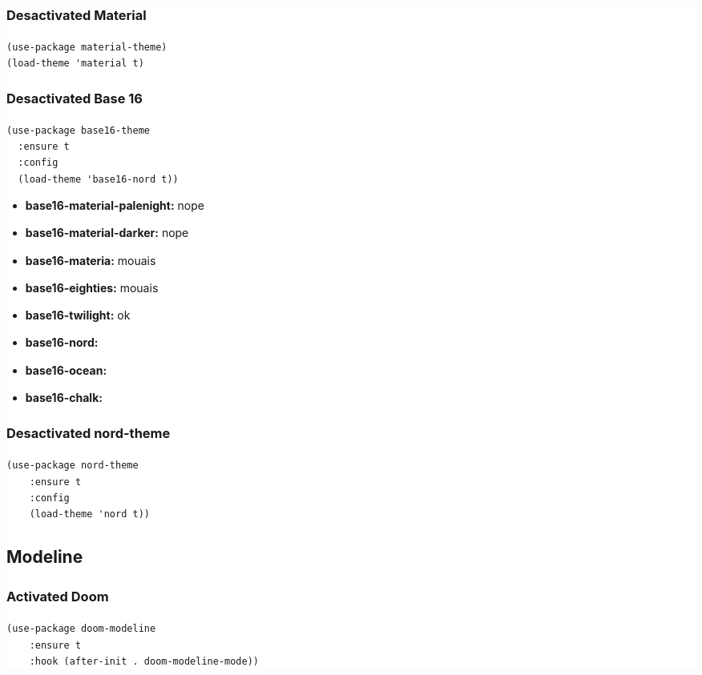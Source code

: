 
<a id="org5eec390"></a>

### Desactivated Material

```emacs-lisp
(use-package material-theme)
(load-theme 'material t)
```


<a id="org194cc65"></a>

### Desactivated Base 16

```emacs-lisp
(use-package base16-theme
  :ensure t
  :config
  (load-theme 'base16-nord t))
```

-   **base16-material-palenight:** nope
-   **base16-material-darker:** nope
-   **base16-materia:** mouais
-   **base16-eighties:** mouais
-   **base16-twilight:** ok
-   **base16-nord:**

-   **base16-ocean:**

-   **base16-chalk:**


<a id="orgff6272b"></a>

### Desactivated nord-theme

```emacs-lisp
(use-package nord-theme
    :ensure t
    :config
    (load-theme 'nord t))

```


<a id="org1a415ee"></a>

## Modeline


<a id="org47ed273"></a>

### Activated Doom

```emacs-lisp
(use-package doom-modeline
    :ensure t
    :hook (after-init . doom-modeline-mode))
```
